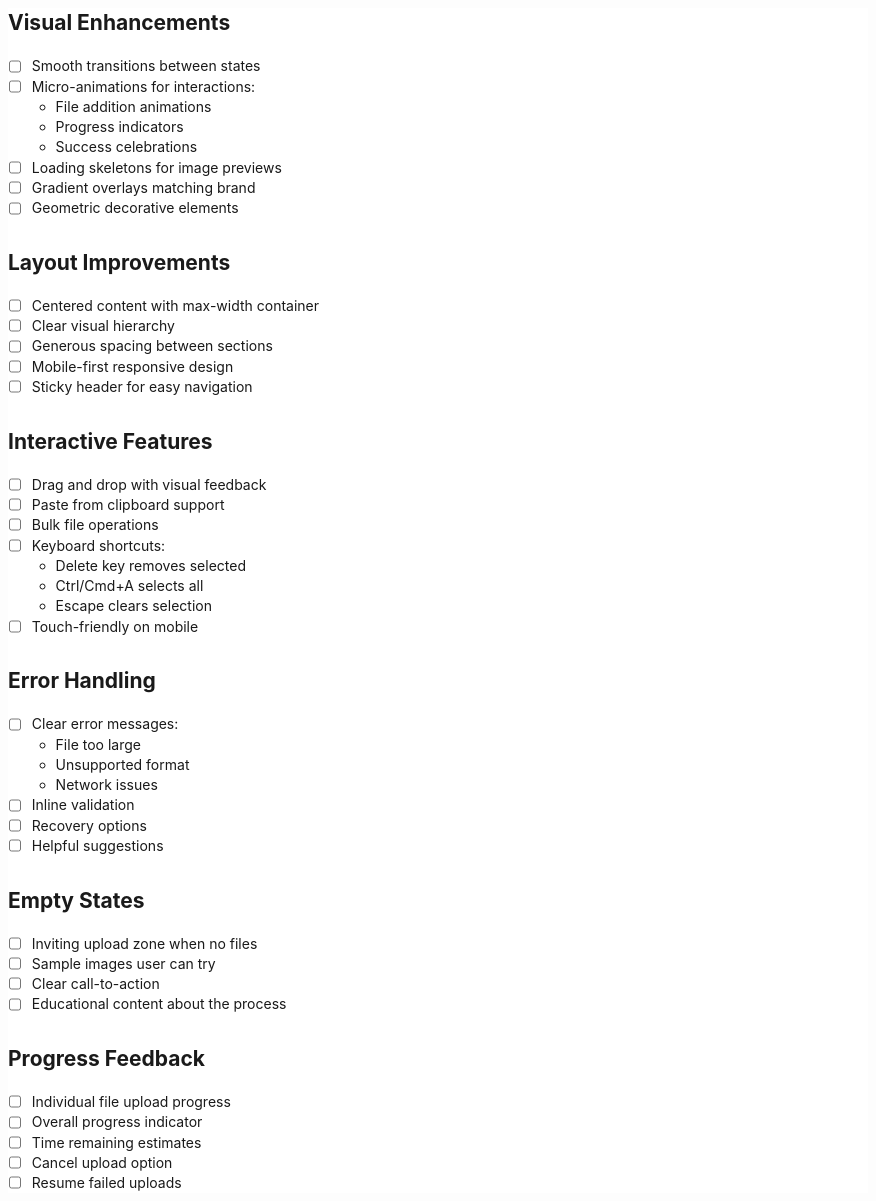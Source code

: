 ## Visual Enhancements
- [ ] Smooth transitions between states
- [ ] Micro-animations for interactions:
  - File addition animations
  - Progress indicators
  - Success celebrations
- [ ] Loading skeletons for image previews
- [ ] Gradient overlays matching brand
- [ ] Geometric decorative elements

## Layout Improvements
- [ ] Centered content with max-width container
- [ ] Clear visual hierarchy
- [ ] Generous spacing between sections
- [ ] Mobile-first responsive design
- [ ] Sticky header for easy navigation

## Interactive Features
- [ ] Drag and drop with visual feedback
- [ ] Paste from clipboard support
- [ ] Bulk file operations
- [ ] Keyboard shortcuts:
  - Delete key removes selected
  - Ctrl/Cmd+A selects all
  - Escape clears selection
- [ ] Touch-friendly on mobile

## Error Handling
- [ ] Clear error messages:
  - File too large
  - Unsupported format
  - Network issues
- [ ] Inline validation
- [ ] Recovery options
- [ ] Helpful suggestions

## Empty States
- [ ] Inviting upload zone when no files
- [ ] Sample images user can try
- [ ] Clear call-to-action
- [ ] Educational content about the process

## Progress Feedback
- [ ] Individual file upload progress
- [ ] Overall progress indicator
- [ ] Time remaining estimates
- [ ] Cancel upload option
- [ ] Resume failed uploads
